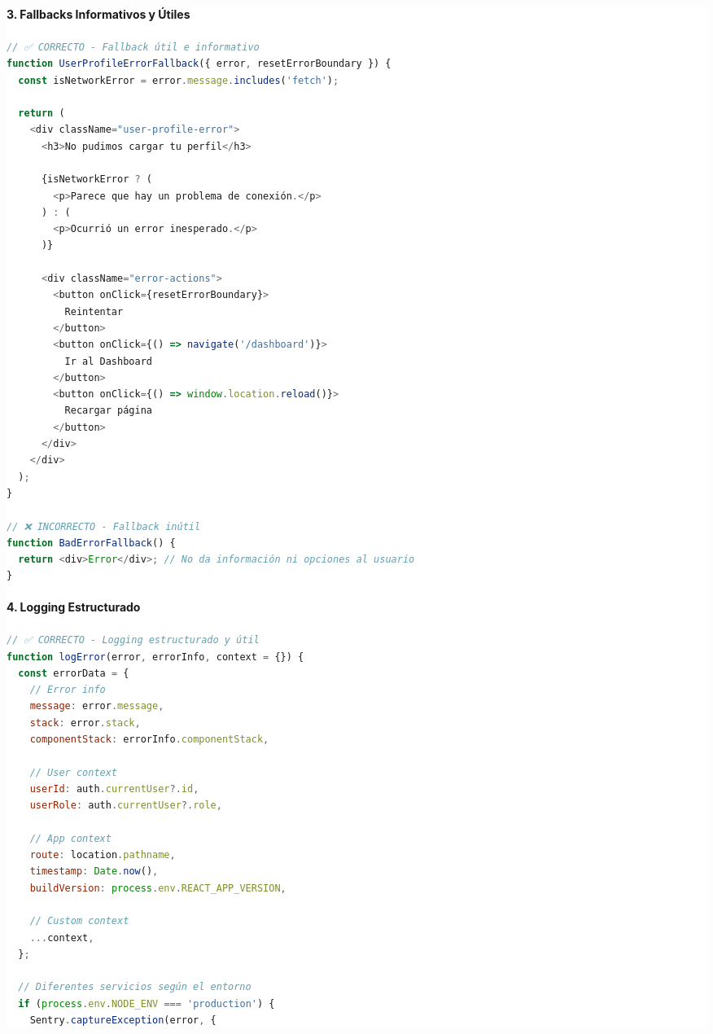 #### 3. Fallbacks Informativos y Útiles

```javascript
// ✅ CORRECTO - Fallback útil e informativo
function UserProfileErrorFallback({ error, resetErrorBoundary }) {
  const isNetworkError = error.message.includes('fetch');
  
  return (
    <div className="user-profile-error">
      <h3>No pudimos cargar tu perfil</h3>
      
      {isNetworkError ? (
        <p>Parece que hay un problema de conexión.</p>
      ) : (
        <p>Ocurrió un error inesperado.</p>
      )}
      
      <div className="error-actions">
        <button onClick={resetErrorBoundary}>
          Reintentar
        </button>
        <button onClick={() => navigate('/dashboard')}>
          Ir al Dashboard
        </button>
        <button onClick={() => window.location.reload()}>
          Recargar página
        </button>
      </div>
    </div>
  );
}

// ❌ INCORRECTO - Fallback inútil
function BadErrorFallback() {
  return <div>Error</div>; // No da información ni opciones al usuario
}
```

#### 4. Logging Estructurado

```javascript
// ✅ CORRECTO - Logging estructurado y útil
function logError(error, errorInfo, context = {}) {
  const errorData = {
    // Error info
    message: error.message,
    stack: error.stack,
    componentStack: errorInfo.componentStack,
    
    // User context
    userId: auth.currentUser?.id,
    userRole: auth.currentUser?.role,
    
    // App context
    route: location.pathname,
    timestamp: Date.now(),
    buildVersion: process.env.REACT_APP_VERSION,
    
    // Custom context
    ...context,
  };
  
  // Diferentes servicios según el entorno
  if (process.env.NODE_ENV === 'production') {
    Sentry.captureException(error, {
```